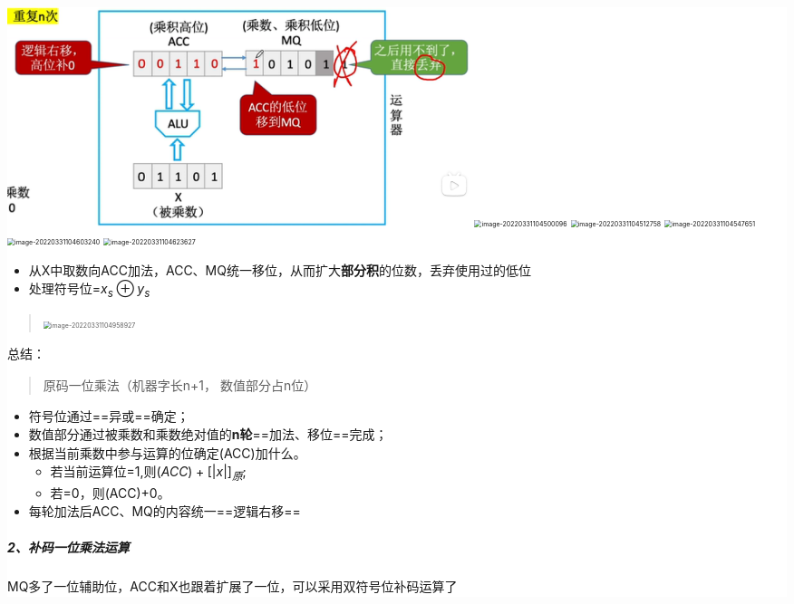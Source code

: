 <img src="pics/image-20220331104445988.png" alt="image-20220331104445988" style="zoom:50%;" />

<img src="pics/image-20220331104500096.png" alt="image-20220331104500096" style="zoom:50%;" />

<img src="pics/image-20220331104512758.png" alt="image-20220331104512758" style="zoom:50%;" />

<img src="pics/image-20220331104547651.png" alt="image-20220331104547651" style="zoom:50%;" />

<img src="pics/image-20220331104603240.png" alt="image-20220331104603240" style="zoom:50%;" />

<img src="pics/image-20220331104623627.png" alt="image-20220331104623627" style="zoom:50%;" />

- 从X中取数向ACC加法，ACC、MQ统一移位，从而扩大**部分积**的位数，丢弃使用过的低位
- 处理符号位=$x_s\oplus y_s$

> <img src="pics/image-20220331104958927.png" alt="image-20220331104958927" style="zoom:50%;" />

总结：

> 原码一位乘法（机器字长n+1， 数值部分占n位）

- 符号位通过==异或==确定；
- 数值部分通过被乘数和乘数绝对值的**n轮**==加法、移位==完成；
- 根据当前乘数中参与运算的位确定(ACC)加什么。
  - 若当前运算位=1,则$(ACC)+[|x|]_原$;
  - 若=0，则(ACC)+0。
- 每轮加法后ACC、MQ的内容统一==逻辑右移==

##### 2、补码一位乘法运算

MQ多了一位辅助位，ACC和X也跟着扩展了一位，可以采用双符号位补码运算了
